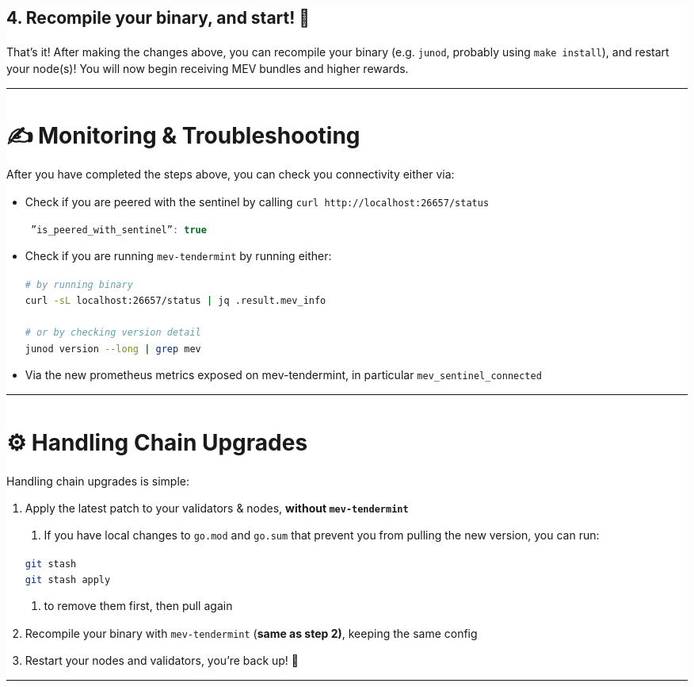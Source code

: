 
## 4. Recompile your binary, and start! 🎉

That’s it! After making the changes above, you can recompile your binary (e.g. `junod`, probably using `make install`),  and restart your node(s)! You will now begin receiving MEV bundles and higher rewards.

---

# ✍️ Monitoring & Troubleshooting

After you have completed the steps above, you can check you connectivity either via:

- Check if you are peered with the sentinel by calling `curl http://localhost:26657/status`
    
    ```jsx
     ”is_peered_with_sentinel”: true
    ```
    
- Check if you are running `mev-tendermint` by running either:
    
    ```bash
    # by running binary
    curl -sL localhost:26657/status | jq .result.mev_info
    
    # or by checking version detail
    junod version --long | grep mev
    ```
    
- Via the new prometheus metrics exposed on mev-tendermint, in particular `mev_sentinel_connected`

---

# ⚙️ Handling Chain Upgrades

Handling chain upgrades is simple:

1. Apply the latest patch to your validators & nodes, **without `mev-tendermint`**
    1. If you have local changes to `go.mod` and `go.sum` that prevent you from pulling the new version, you can run:
    
    ```bash
    git stash
    git stash apply
    ```
    
    1. to remove them first, then pull again
2. Recompile your binary with `mev-tendermint` (**same as step 2)**, keeping the same config
3. Restart your nodes and validators, you’re back up! 🎉

---
